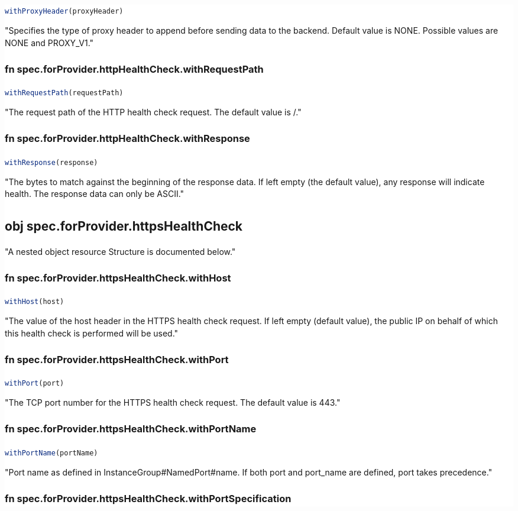 ```ts
withProxyHeader(proxyHeader)
```

"Specifies the type of proxy header to append before sending data to the backend. Default value is NONE. Possible values are NONE and PROXY_V1."

### fn spec.forProvider.httpHealthCheck.withRequestPath

```ts
withRequestPath(requestPath)
```

"The request path of the HTTP health check request. The default value is /."

### fn spec.forProvider.httpHealthCheck.withResponse

```ts
withResponse(response)
```

"The bytes to match against the beginning of the response data. If left empty (the default value), any response will indicate health. The response data can only be ASCII."

## obj spec.forProvider.httpsHealthCheck

"A nested object resource Structure is documented below."

### fn spec.forProvider.httpsHealthCheck.withHost

```ts
withHost(host)
```

"The value of the host header in the HTTPS health check request. If left empty (default value), the public IP on behalf of which this health check is performed will be used."

### fn spec.forProvider.httpsHealthCheck.withPort

```ts
withPort(port)
```

"The TCP port number for the HTTPS health check request. The default value is 443."

### fn spec.forProvider.httpsHealthCheck.withPortName

```ts
withPortName(portName)
```

"Port name as defined in InstanceGroup#NamedPort#name. If both port and port_name are defined, port takes precedence."

### fn spec.forProvider.httpsHealthCheck.withPortSpecification
